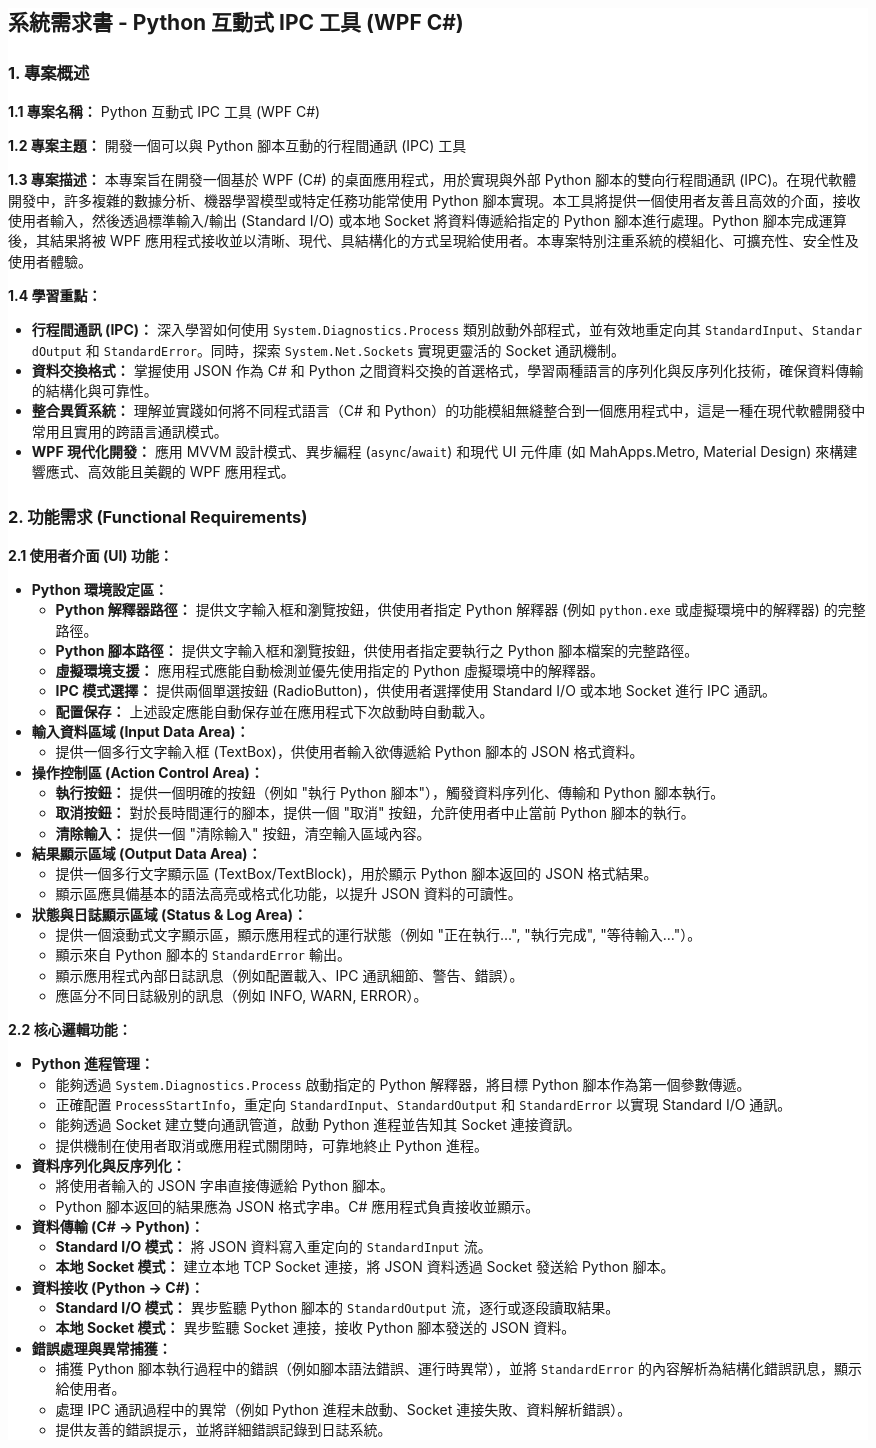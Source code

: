 ﻿## 系統需求書 - Python 互動式 IPC 工具 (WPF C#)

### 1. 專案概述

**1.1 專案名稱：** Python 互動式 IPC 工具 (WPF C#)

**1.2 專案主題：** 開發一個可以與 Python 腳本互動的行程間通訊 (IPC) 工具

**1.3 專案描述：**
本專案旨在開發一個基於 WPF (C#) 的桌面應用程式，用於實現與外部 Python 腳本的雙向行程間通訊 (IPC)。在現代軟體開發中，許多複雜的數據分析、機器學習模型或特定任務功能常使用 Python 腳本實現。本工具將提供一個使用者友善且高效的介面，接收使用者輸入，然後透過標準輸入/輸出 (Standard I/O) 或本地 Socket 將資料傳遞給指定的 Python 腳本進行處理。Python 腳本完成運算後，其結果將被 WPF 應用程式接收並以清晰、現代、具結構化的方式呈現給使用者。本專案特別注重系統的模組化、可擴充性、安全性及使用者體驗。

**1.4 學習重點：**
*   **行程間通訊 (IPC)：** 深入學習如何使用 `System.Diagnostics.Process` 類別啟動外部程式，並有效地重定向其 `StandardInput`、`StandardOutput` 和 `StandardError`。同時，探索 `System.Net.Sockets` 實現更靈活的 Socket 通訊機制。
*   **資料交換格式：** 掌握使用 JSON 作為 C# 和 Python 之間資料交換的首選格式，學習兩種語言的序列化與反序列化技術，確保資料傳輸的結構化與可靠性。
*   **整合異質系統：** 理解並實踐如何將不同程式語言（C# 和 Python）的功能模組無縫整合到一個應用程式中，這是一種在現代軟體開發中常用且實用的跨語言通訊模式。
*   **WPF 現代化開發：** 應用 MVVM 設計模式、異步編程 (`async`/`await`) 和現代 UI 元件庫 (如 MahApps.Metro, Material Design) 來構建響應式、高效能且美觀的 WPF 應用程式。

### 2. 功能需求 (Functional Requirements)

**2.1 使用者介面 (UI) 功能：**

*   **Python 環境設定區：**
    *   **Python 解釋器路徑：** 提供文字輸入框和瀏覽按鈕，供使用者指定 Python 解釋器 (例如 `python.exe` 或虛擬環境中的解釋器) 的完整路徑。
    *   **Python 腳本路徑：** 提供文字輸入框和瀏覽按鈕，供使用者指定要執行之 Python 腳本檔案的完整路徑。
    *   **虛擬環境支援：** 應用程式應能自動檢測並優先使用指定的 Python 虛擬環境中的解釋器。
    *   **IPC 模式選擇：** 提供兩個單選按鈕 (RadioButton)，供使用者選擇使用 Standard I/O 或本地 Socket 進行 IPC 通訊。
    *   **配置保存：** 上述設定應能自動保存並在應用程式下次啟動時自動載入。
*   **輸入資料區域 (Input Data Area)：**
    *   提供一個多行文字輸入框 (TextBox)，供使用者輸入欲傳遞給 Python 腳本的 JSON 格式資料。
*   **操作控制區 (Action Control Area)：**
    *   **執行按鈕：** 提供一個明確的按鈕（例如 "執行 Python 腳本"），觸發資料序列化、傳輸和 Python 腳本執行。
    *   **取消按鈕：** 對於長時間運行的腳本，提供一個 "取消" 按鈕，允許使用者中止當前 Python 腳本的執行。
    *   **清除輸入：** 提供一個 "清除輸入" 按鈕，清空輸入區域內容。
*   **結果顯示區域 (Output Data Area)：**
    *   提供一個多行文字顯示區 (TextBox/TextBlock)，用於顯示 Python 腳本返回的 JSON 格式結果。
    *   顯示區應具備基本的語法高亮或格式化功能，以提升 JSON 資料的可讀性。
*   **狀態與日誌顯示區域 (Status & Log Area)：**
    *   提供一個滾動式文字顯示區，顯示應用程式的運行狀態（例如 "正在執行...", "執行完成", "等待輸入..."）。
    *   顯示來自 Python 腳本的 `StandardError` 輸出。
    *   顯示應用程式內部日誌訊息（例如配置載入、IPC 通訊細節、警告、錯誤）。
    *   應區分不同日誌級別的訊息（例如 INFO, WARN, ERROR）。

**2.2 核心邏輯功能：**

*   **Python 進程管理：**
    *   能夠透過 `System.Diagnostics.Process` 啟動指定的 Python 解釋器，將目標 Python 腳本作為第一個參數傳遞。
    *   正確配置 `ProcessStartInfo`，重定向 `StandardInput`、`StandardOutput` 和 `StandardError` 以實現 Standard I/O 通訊。
    *   能夠透過 Socket 建立雙向通訊管道，啟動 Python 進程並告知其 Socket 連接資訊。
    *   提供機制在使用者取消或應用程式關閉時，可靠地終止 Python 進程。
*   **資料序列化與反序列化：**
    *   將使用者輸入的 JSON 字串直接傳遞給 Python 腳本。
    *   Python 腳本返回的結果應為 JSON 格式字串。C# 應用程式負責接收並顯示。
*   **資料傳輸 (C# -> Python)：**
    *   **Standard I/O 模式：** 將 JSON 資料寫入重定向的 `StandardInput` 流。
    *   **本地 Socket 模式：** 建立本地 TCP Socket 連接，將 JSON 資料透過 Socket 發送給 Python 腳本。
*   **資料接收 (Python -> C#)：**
    *   **Standard I/O 模式：** 異步監聽 Python 腳本的 `StandardOutput` 流，逐行或逐段讀取結果。
    *   **本地 Socket 模式：** 異步監聽 Socket 連接，接收 Python 腳本發送的 JSON 資料。
*   **錯誤處理與異常捕獲：**
    *   捕獲 Python 腳本執行過程中的錯誤（例如腳本語法錯誤、運行時異常），並將 `StandardError` 的內容解析為結構化錯誤訊息，顯示給使用者。
    *   處理 IPC 通訊過程中的異常（例如 Python 進程未啟動、Socket 連接失敗、資料解析錯誤）。
    *   提供友善的錯誤提示，並將詳細錯誤記錄到日誌系統。